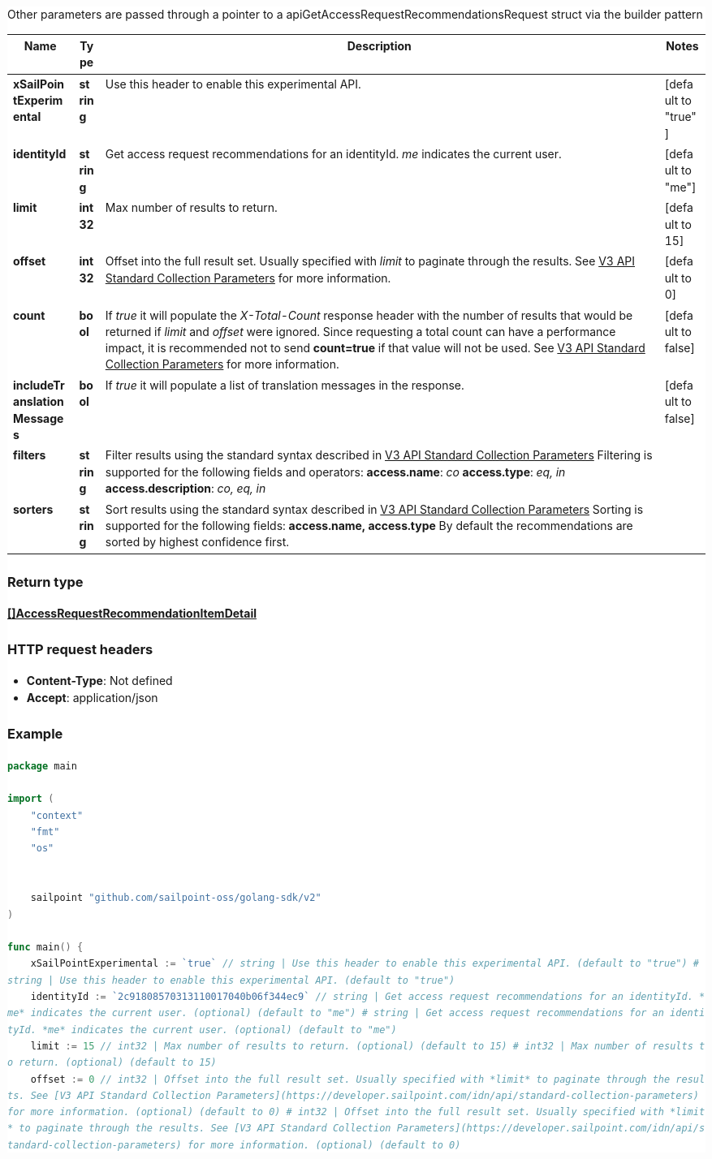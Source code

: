Other parameters are passed through a pointer to a apiGetAccessRequestRecommendationsRequest struct via the builder pattern

| Name | Type | Description | Notes |
| --- | --- | --- | --- |
| **xSailPointExperimental** | **string** | Use this header to enable this experimental API. | [default to &quot;true&quot;] |
| **identityId** | **string** | Get access request recommendations for an identityId. _me_ indicates the current user. | [default to &quot;me&quot;] |
| **limit** | **int32** | Max number of results to return. | [default to 15] |
| **offset** | **int32** | Offset into the full result set. Usually specified with _limit_ to paginate through the results. See [V3 API Standard Collection Parameters](https://developer.sailpoint.com/idn/api/standard-collection-parameters) for more information. | [default to 0] |
| **count** | **bool** | If _true_ it will populate the _X-Total-Count_ response header with the number of results that would be returned if _limit_ and _offset_ were ignored. Since requesting a total count can have a performance impact, it is recommended not to send **count&#x3D;true** if that value will not be used. See [V3 API Standard Collection Parameters](https://developer.sailpoint.com/idn/api/standard-collection-parameters) for more information. | [default to false] |
| **includeTranslationMessages** | **bool** | If _true_ it will populate a list of translation messages in the response. | [default to false] |
| **filters** | **string** | Filter results using the standard syntax described in [V3 API Standard Collection Parameters](https://developer.sailpoint.com/idn/api/standard-collection-parameters#filtering-results) Filtering is supported for the following fields and operators: **access.name**: _co_ **access.type**: _eq, in_ **access.description**: _co, eq, in_ |
| **sorters** | **string** | Sort results using the standard syntax described in [V3 API Standard Collection Parameters](https://developer.sailpoint.com/idn/api/standard-collection-parameters#sorting-results) Sorting is supported for the following fields: **access.name, access.type** By default the recommendations are sorted by highest confidence first. |

### Return type

[**[]AccessRequestRecommendationItemDetail**](../models/access-request-recommendation-item-detail)

### HTTP request headers

- **Content-Type**: Not defined
- **Accept**: application/json

### Example

```go
package main

import (
	"context"
	"fmt"
	"os"


	sailpoint "github.com/sailpoint-oss/golang-sdk/v2"
)

func main() {
    xSailPointExperimental := `true` // string | Use this header to enable this experimental API. (default to "true") # string | Use this header to enable this experimental API. (default to "true")
    identityId := `2c91808570313110017040b06f344ec9` // string | Get access request recommendations for an identityId. *me* indicates the current user. (optional) (default to "me") # string | Get access request recommendations for an identityId. *me* indicates the current user. (optional) (default to "me")
    limit := 15 // int32 | Max number of results to return. (optional) (default to 15) # int32 | Max number of results to return. (optional) (default to 15)
    offset := 0 // int32 | Offset into the full result set. Usually specified with *limit* to paginate through the results. See [V3 API Standard Collection Parameters](https://developer.sailpoint.com/idn/api/standard-collection-parameters) for more information. (optional) (default to 0) # int32 | Offset into the full result set. Usually specified with *limit* to paginate through the results. See [V3 API Standard Collection Parameters](https://developer.sailpoint.com/idn/api/standard-collection-parameters) for more information. (optional) (default to 0)
```